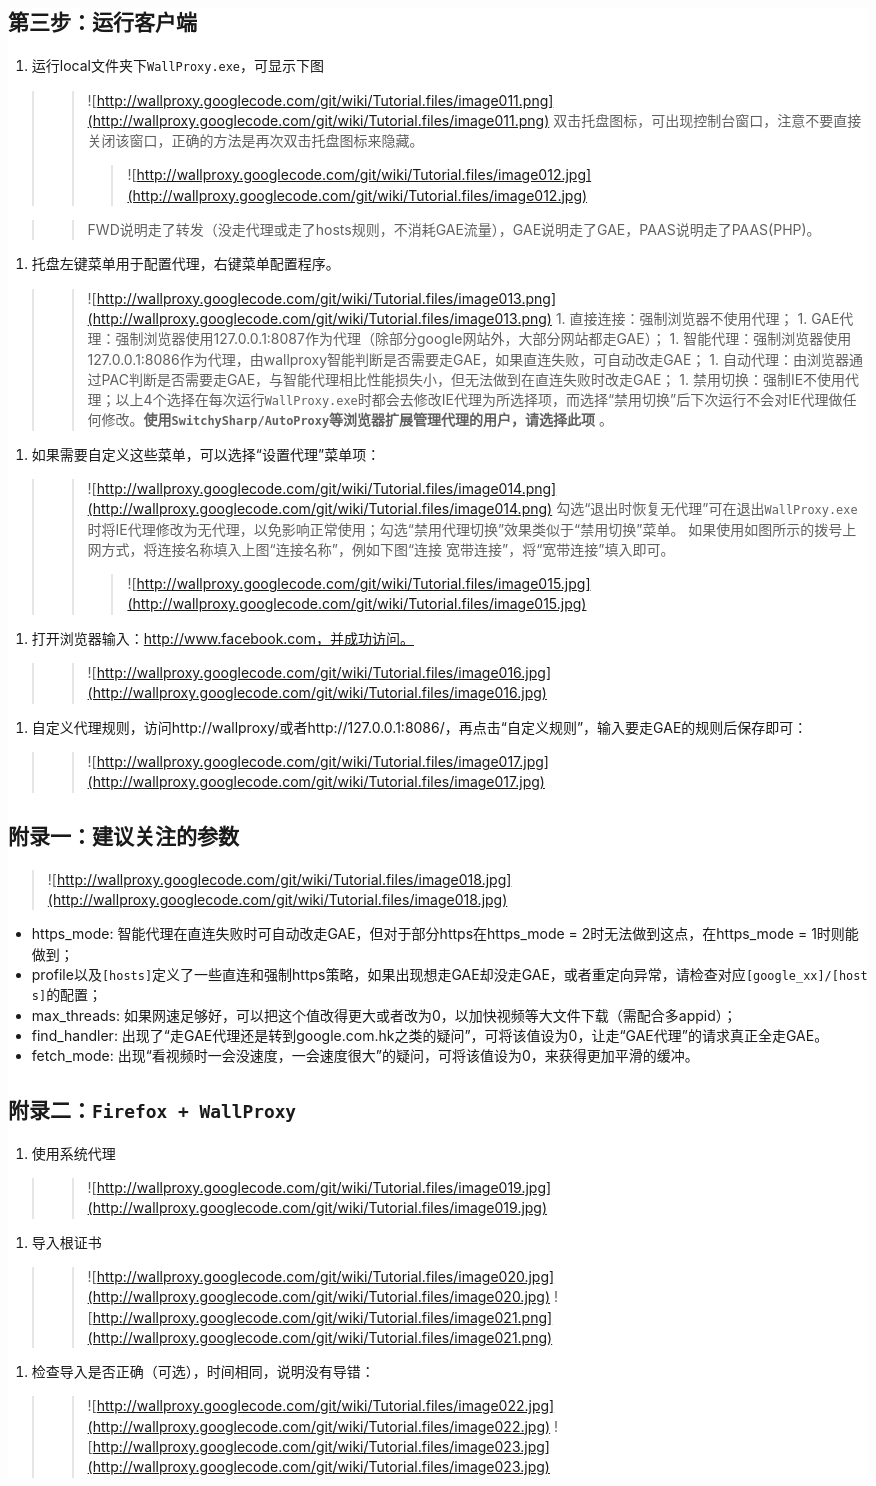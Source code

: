 ## 第三步：运行客户端 ##
  1. 运行local文件夹下`WallProxy.exe`，可显示下图

> > ![http://wallproxy.googlecode.com/git/wiki/Tutorial.files/image011.png](http://wallproxy.googlecode.com/git/wiki/Tutorial.files/image011.png)
> > 双击托盘图标，可出现控制台窗口，注意不要直接关闭该窗口，正确的方法是再次双击托盘图标来隐藏。
> > > ![http://wallproxy.googlecode.com/git/wiki/Tutorial.files/image012.jpg](http://wallproxy.googlecode.com/git/wiki/Tutorial.files/image012.jpg)

> > FWD说明走了转发（没走代理或走了hosts规则，不消耗GAE流量），GAE说明走了GAE，PAAS说明走了PAAS(PHP)。
  1. 托盘左键菜单用于配置代理，右键菜单配置程序。
> > ![http://wallproxy.googlecode.com/git/wiki/Tutorial.files/image013.png](http://wallproxy.googlecode.com/git/wiki/Tutorial.files/image013.png)
    1. 直接连接：强制浏览器不使用代理；
    1. GAE代理：强制浏览器使用127.0.0.1:8087作为代理（除部分google网站外，大部分网站都走GAE）；
    1. 智能代理：强制浏览器使用127.0.0.1:8086作为代理，由wallproxy智能判断是否需要走GAE，如果直连失败，可自动改走GAE；
    1. 自动代理：由浏览器通过PAC判断是否需要走GAE，与智能代理相比性能损失小，但无法做到在直连失败时改走GAE；
    1. 禁用切换：强制IE不使用代理；以上4个选择在每次运行`WallProxy.exe`时都会去修改IE代理为所选择项，而选择“禁用切换”后下次运行不会对IE代理做任何修改。**使用`SwitchySharp/AutoProxy`等浏览器扩展管理代理的用户，请选择此项** 。
  1. 如果需要自定义这些菜单，可以选择“设置代理”菜单项：
> > ![http://wallproxy.googlecode.com/git/wiki/Tutorial.files/image014.png](http://wallproxy.googlecode.com/git/wiki/Tutorial.files/image014.png)
> > 勾选“退出时恢复无代理”可在退出`WallProxy.exe`时将IE代理修改为无代理，以免影响正常使用；勾选“禁用代理切换”效果类似于“禁用切换”菜单。
> > 如果使用如图所示的拨号上网方式，将连接名称填入上图“连接名称”，例如下图“连接 宽带连接”，将“宽带连接”填入即可。
> > > ![http://wallproxy.googlecode.com/git/wiki/Tutorial.files/image015.jpg](http://wallproxy.googlecode.com/git/wiki/Tutorial.files/image015.jpg)
  1. 打开浏览器输入：http://www.facebook.com，并成功访问。

> > ![http://wallproxy.googlecode.com/git/wiki/Tutorial.files/image016.jpg](http://wallproxy.googlecode.com/git/wiki/Tutorial.files/image016.jpg)
  1. 自定义代理规则，访问http://wallproxy/或者http://127.0.0.1:8086/，再点击“自定义规则”，输入要走GAE的规则后保存即可：
> > ![http://wallproxy.googlecode.com/git/wiki/Tutorial.files/image017.jpg](http://wallproxy.googlecode.com/git/wiki/Tutorial.files/image017.jpg)

## 附录一：建议关注的参数 ##

> ![http://wallproxy.googlecode.com/git/wiki/Tutorial.files/image018.jpg](http://wallproxy.googlecode.com/git/wiki/Tutorial.files/image018.jpg)
  * https\_mode: 智能代理在直连失败时可自动改走GAE，但对于部分https在https\_mode = 2时无法做到这点，在https\_mode = 1时则能做到；
  * profile以及`[hosts]`定义了一些直连和强制https策略，如果出现想走GAE却没走GAE，或者重定向异常，请检查对应`[google_xx]/[hosts]`的配置；
  * max\_threads: 如果网速足够好，可以把这个值改得更大或者改为0，以加快视频等大文件下载（需配合多appid）；
  * find\_handler: 出现了“走GAE代理还是转到google.com.hk之类的疑问”，可将该值设为0，让走“GAE代理”的请求真正全走GAE。
  * fetch\_mode: 出现“看视频时一会没速度，一会速度很大”的疑问，可将该值设为0，来获得更加平滑的缓冲。

## 附录二：`Firefox + WallProxy` ##
  1. 使用系统代理
> > ![http://wallproxy.googlecode.com/git/wiki/Tutorial.files/image019.jpg](http://wallproxy.googlecode.com/git/wiki/Tutorial.files/image019.jpg)
  1. 导入根证书
> > ![http://wallproxy.googlecode.com/git/wiki/Tutorial.files/image020.jpg](http://wallproxy.googlecode.com/git/wiki/Tutorial.files/image020.jpg)
> > ![http://wallproxy.googlecode.com/git/wiki/Tutorial.files/image021.png](http://wallproxy.googlecode.com/git/wiki/Tutorial.files/image021.png)
  1. 检查导入是否正确（可选），时间相同，说明没有导错：
> > ![http://wallproxy.googlecode.com/git/wiki/Tutorial.files/image022.jpg](http://wallproxy.googlecode.com/git/wiki/Tutorial.files/image022.jpg)
> > ![http://wallproxy.googlecode.com/git/wiki/Tutorial.files/image023.jpg](http://wallproxy.googlecode.com/git/wiki/Tutorial.files/image023.jpg)

